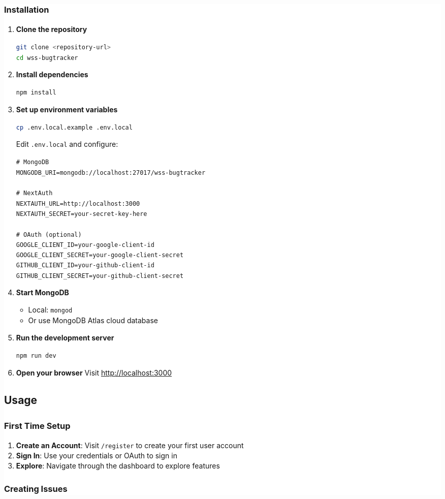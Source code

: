 ### Installation

1. **Clone the repository**
   ```bash
   git clone <repository-url>
   cd wss-bugtracker
   ```

2. **Install dependencies**
   ```bash
   npm install
   ```

3. **Set up environment variables**
   ```bash
   cp .env.local.example .env.local
   ```
   
   Edit `.env.local` and configure:
   ```env
   # MongoDB
   MONGODB_URI=mongodb://localhost:27017/wss-bugtracker
   
   # NextAuth
   NEXTAUTH_URL=http://localhost:3000
   NEXTAUTH_SECRET=your-secret-key-here
   
   # OAuth (optional)
   GOOGLE_CLIENT_ID=your-google-client-id
   GOOGLE_CLIENT_SECRET=your-google-client-secret
   GITHUB_CLIENT_ID=your-github-client-id
   GITHUB_CLIENT_SECRET=your-github-client-secret
   ```

4. **Start MongoDB**
   - Local: `mongod`
   - Or use MongoDB Atlas cloud database

5. **Run the development server**
   ```bash
   npm run dev
   ```

6. **Open your browser**
   Visit [http://localhost:3000](http://localhost:3000)

## Usage

### First Time Setup

1. **Create an Account**: Visit `/register` to create your first user account
2. **Sign In**: Use your credentials or OAuth to sign in
3. **Explore**: Navigate through the dashboard to explore features

### Creating Issues
